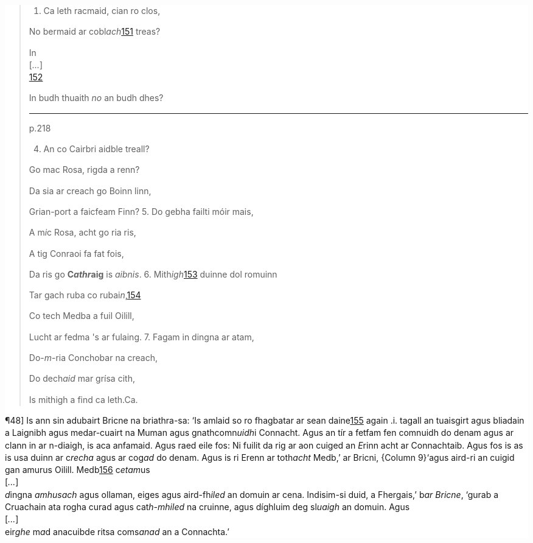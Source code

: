 
> 1. Ca leth racmaid, cian ro clos,
>   
> No bermaid ar cobl*ach*[151](javascript:footNote('G800012/note151.html')) treas?
>   
> In   
> [*...*]  
>  [152](javascript:footNote('G800012/note152.html'))
>   
> In budh thuaith *no* an budh dhes?
> 
> 
> ---
> 
> p.218
> 
> 4. An co Cairbri aidble treall?
>   
> Go mac Rosa, rigda a renn?
>   
> Da sia ar creach go Boinn linn,
>   
> Grian-port a faicfeam Finn?
> 5. Do gebha failti móir mais,
>   
> A m*i*c Rosa, acht go ria ris,
>   
> A tig Conraoi fa fat fois,
>   
> Da ris go **C*athr*aig** is *aibnis*.
> 6. Mith*igh*[153](javascript:footNote('G800012/note153.html')) duinne dol romuinn
>   
> Tar gach ruba co rubai*n*,[154](javascript:footNote('G800012/note154.html'))
>   
> Co tech Medba a fuil Oilill,
>   
> Lucht ar fedma 's ar fulaing.
> 7. Fagam in dingna ar atam,
>   
> Do-*m*-ria Conchobar na creach,
>   
> Do dech*aid* mar grísa cith,
>   
> Is mithigh a find ca leth.Ca.
> 




¶48] Is ann sin adubairt Bricne na briathra-sa: ‘Is amlaid so ro fhagbatar ar sean daine[155](javascript:footNote('G800012/note155.html')) again .i. tagall an tuaisgirt agus bliadain a Laignibh agus medar-cuairt na Muman agus gnathcomn*uidh*i Connacht. Agus an tír a fetfam fen comnuidh do denam agus ar clann in ar n-diaigh, is aca anfamaid. Agus raed eile fos: Ni fuilit da rig ar aon cuiged an *E*rinn acht ar Connachtaib. Agus fos is as is usa duinn ar c*recha* agus ar cog*ad* do denam. Agus is ri Erenn ar toth*acht* Medb,’ ar Bricni, {Column 9}‘agus aird-ri an cuigid gan amurus Oilill. Medb[156](javascript:footNote('G800012/note156.html')) c*etam*us   
[*...*]  
 *d*ingna *amhusach* agus ollaman, eiges agus aird-fh*iled* an domuin ar cena. Indisim-si duid, a Fhergais,’ b*ar Bricne*, ‘gurab a Cruachain ata rogha curad agus cat*h-mhiled* na cruinne, agus díghluim deg sl*uaigh* an domuin. Agus   
[*...*]  
 eir*ghe* m*a*d anacuibde ritsa coms*anad* an a Connachta.’
